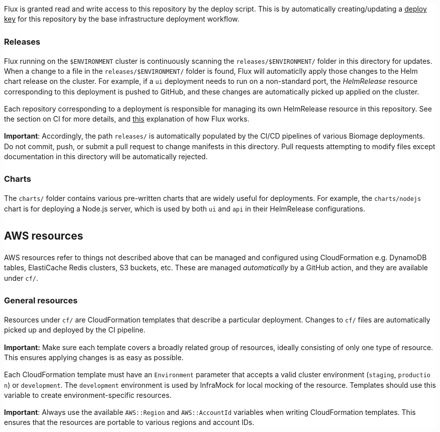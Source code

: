 Flux is granted read and write access to this repository by the deploy script. This is by automatically creating/updating a
[deploy key](https://github.com/biomage-ltd/iac/settings/keys) for this repository by the base infrastructure deployment
workflow.

### Releases

Flux running on the `$ENVIRONMENT` cluster is continuously scanning the `releases/$ENVIRONMENT/` folder in this directory
for updates. When a change to a file in the `releases/$ENVIRONMENT/` folder is found, Flux will automaticlly apply those
changes to the Helm chart release on the cluster. For example, if a `ui` deployment needs to run on a non-standard port,
the *HelmRelease* resource corresponding to this deployment is pushed to GitHub, and these changes are automatically picked up
applied on the cluster.

Each repository corresponding to a deployment is responsible for managing its own HelmRelease
resource in this repository. See the section on CI for more details, and [this](https://github.com/fluxcd/helm-operator-get-started)
explanation of how Flux works.

**Important**: Accordingly, the path `releases/` is automatically populated by the CI/CD
pipelines of various Biomage deployments. Do not commit, push, or submit a pull
request to change manifests in this directory. Pull requests attempting to modify
files except documentation in this directory will be automatically rejected.

### Charts

The `charts/` folder contains various pre-written charts that are widely useful for deployments.
For example, the `charts/nodejs` chart is for deploying a Node.js server, which is used by
both `ui` and `api` in their HelmRelease configurations.

AWS resources
-------------

AWS resources refer to things not described above that can be managed and configured using
CloudFormation e.g. DynamoDB tables, ElastiCache Redis clusters, S3 buckets, etc. These are
managed *automatically* by a GitHub action, and they are available under `cf/`.

### General resources

Resources under `cf/` are CloudFormation templates that describe a particular deployment.
Changes to `cf/` files are automatically picked up and deployed by the CI pipeline.

**Important:** Make sure each template covers a broadly related group of resources, ideally
consisting of only one type of resource. This ensures applying changes is as easy as possible.

Each CloudFormation template must have an `Environment` parameter that accepts a valid cluster
environment (`staging`, `production`) or `development`. The `development` environment is used
by InfraMock for local mocking of the resource. Templates should use this variable to create
environment-specific resources.

**Important**: Always use the available `AWS::Region` and `AWS::AccountId` variables when
writing CloudFormation templates. This ensures that the resources are portable to various
regions and account IDs.
